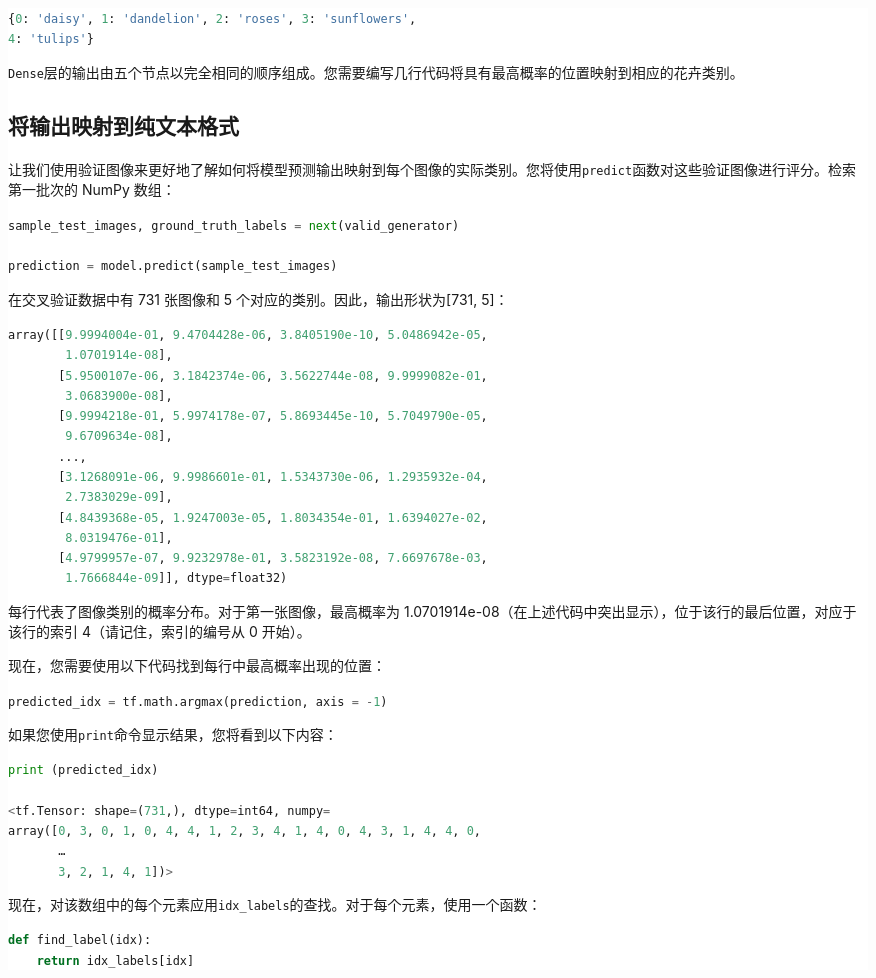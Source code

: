 ```py
{0: 'daisy', 1: 'dandelion', 2: 'roses', 3: 'sunflowers', 
4: 'tulips'}
```

`Dense`层的输出由五个节点以完全相同的顺序组成。您需要编写几行代码将具有最高概率的位置映射到相应的花卉类别。

## 将输出映射到纯文本格式

让我们使用验证图像来更好地了解如何将模型预测输出映射到每个图像的实际类别。您将使用`predict`函数对这些验证图像进行评分。检索第一批次的 NumPy 数组：

```py
sample_test_images, ground_truth_labels = next(valid_generator)

prediction = model.predict(sample_test_images)
```

在交叉验证数据中有 731 张图像和 5 个对应的类别。因此，输出形状为[731, 5]：

```py
array([[9.9994004e-01, 9.4704428e-06, 3.8405190e-10, 5.0486942e-05,
        1.0701914e-08],
       [5.9500107e-06, 3.1842374e-06, 3.5622744e-08, 9.9999082e-01,
        3.0683900e-08],
       [9.9994218e-01, 5.9974178e-07, 5.8693445e-10, 5.7049790e-05,
        9.6709634e-08],
       ...,
       [3.1268091e-06, 9.9986601e-01, 1.5343730e-06, 1.2935932e-04,
        2.7383029e-09],
       [4.8439368e-05, 1.9247003e-05, 1.8034354e-01, 1.6394027e-02,
        8.0319476e-01],
       [4.9799957e-07, 9.9232978e-01, 3.5823192e-08, 7.6697678e-03,
        1.7666844e-09]], dtype=float32)
```

每行代表了图像类别的概率分布。对于第一张图像，最高概率为 1.0701914e-08（在上述代码中突出显示），位于该行的最后位置，对应于该行的索引 4（请记住，索引的编号从 0 开始）。

现在，您需要使用以下代码找到每行中最高概率出现的位置：

```py
predicted_idx = tf.math.argmax(prediction, axis = -1)
```

如果您使用`print`命令显示结果，您将看到以下内容：

```py
print (predicted_idx)

<tf.Tensor: shape=(731,), dtype=int64, numpy=
array([0, 3, 0, 1, 0, 4, 4, 1, 2, 3, 4, 1, 4, 0, 4, 3, 1, 4, 4, 0,
       …
       3, 2, 1, 4, 1])>
```

现在，对该数组中的每个元素应用`idx_labels`的查找。对于每个元素，使用一个函数：

```py
def find_label(idx):
    return idx_labels[idx]
```
